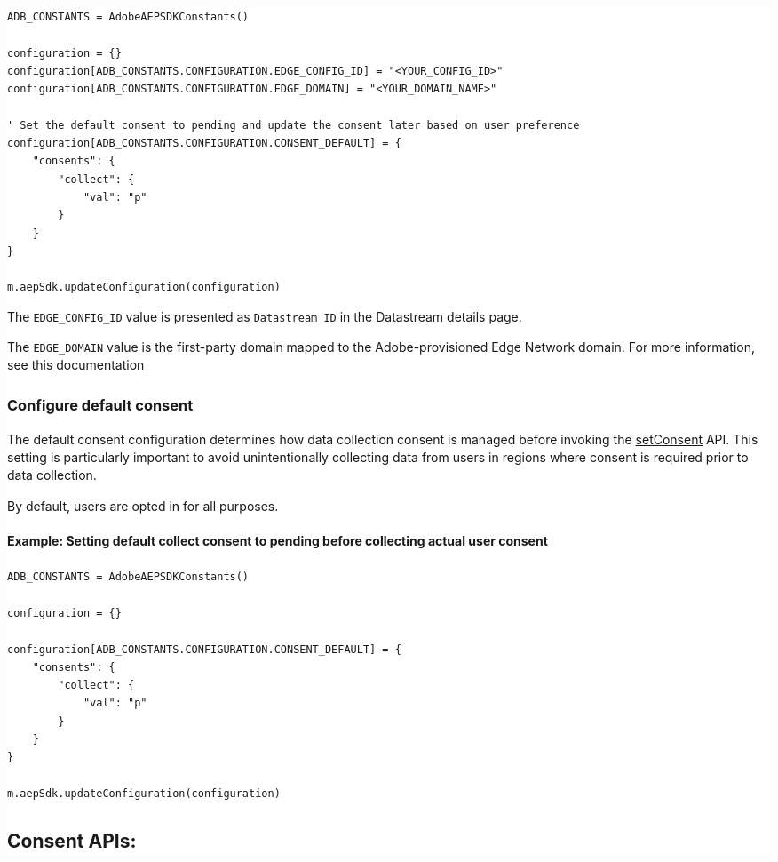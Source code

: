 ```brightscript
ADB_CONSTANTS = AdobeAEPSDKConstants()

configuration = {}
configuration[ADB_CONSTANTS.CONFIGURATION.EDGE_CONFIG_ID] = "<YOUR_CONFIG_ID>"
configuration[ADB_CONSTANTS.CONFIGURATION.EDGE_DOMAIN] = "<YOUR_DOMAIN_NAME>"

' Set the default consent to pending and update the consent later based on user preference
configuration[ADB_CONSTANTS.CONFIGURATION.CONSENT_DEFAULT] = {
    "consents": {
        "collect": {
            "val": "p"
        }
    }
}

m.aepSdk.updateConfiguration(configuration)
```

The `EDGE_CONFIG_ID` value is presented as `Datastream ID` in the [Datastream details](https://experienceleague.adobe.com/docs/experience-platform/edge/datastreams/configure.html?lang=en#view-details) page.

The `EDGE_DOMAIN` value is the first-party domain mapped to the Adobe-provisioned Edge Network domain. For more information, see this [documentation](https://developer.adobe.com/client-sdks/documentation/edge-network/#domain-configuration)

### Configure default consent

The default consent configuration determines how data collection consent is managed before invoking the [setConsent](#setconsent) API. This setting is particularly important to avoid unintentionally collecting data from users in regions where consent is required prior to data collection.

By default, users are opted in for all purposes.

#### Example: Setting default collect consent to pending before collecting actual user consent
```brightscript
ADB_CONSTANTS = AdobeAEPSDKConstants()

configuration = {}

configuration[ADB_CONSTANTS.CONFIGURATION.CONSENT_DEFAULT] = {
    "consents": {
        "collect": {
            "val": "p"
        }
    }
}

m.aepSdk.updateConfiguration(configuration)
```

## Consent APIs:
